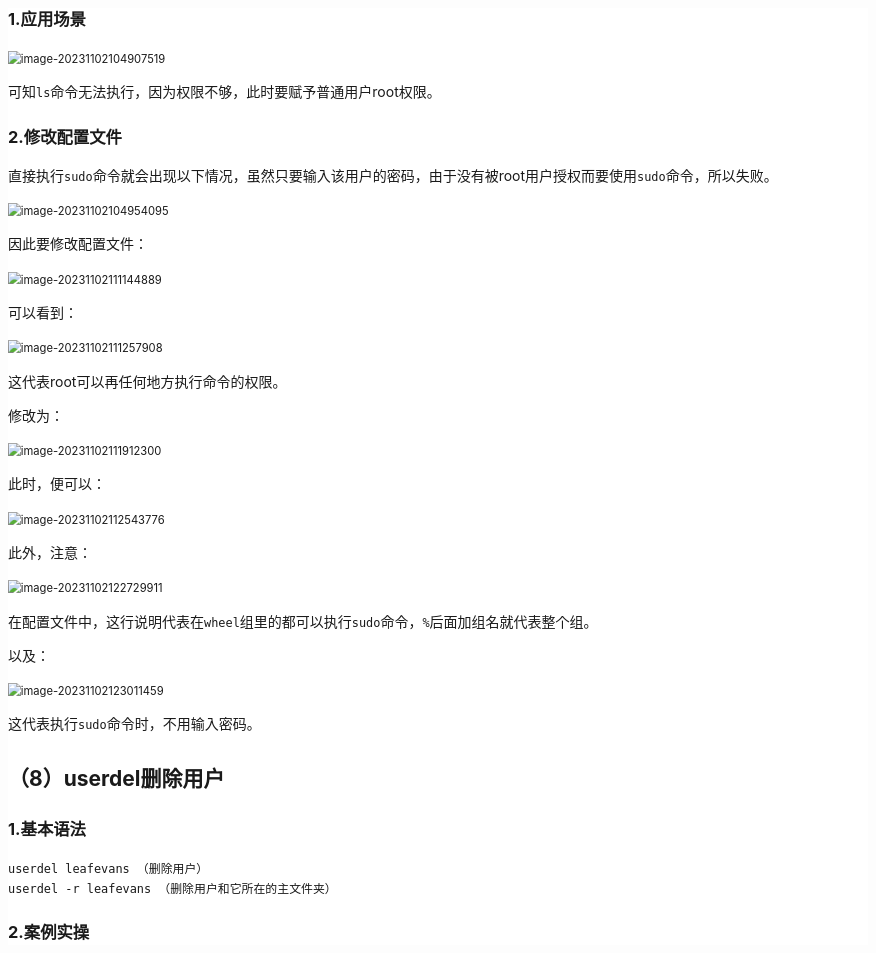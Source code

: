 ### 1.应用场景



<img src="https://leafalice-image.oss-cn-hangzhou.aliyuncs.com/img/2023-11-23%2Fde1782413c3390ba94a13dd563b888f0--58d4--image-20231102104907519.png" alt="image-20231102104907519" style="zoom:80%;" />

可知`ls`命令无法执行，因为权限不够，此时要赋予普通用户root权限。

### 2.修改配置文件

直接执行`sudo`命令就会出现以下情况，虽然只要输入该用户的密码，由于没有被root用户授权而要使用`sudo`命令，所以失败。

<img src="https://leafalice-image.oss-cn-hangzhou.aliyuncs.com/img/2023-11-23%2Fdd31006ec88a6bb206df696b10f16a31--44f0--image-20231102104954095.png" alt="image-20231102104954095" style="zoom:80%;" />

因此要修改配置文件：

<img src="https://leafalice-image.oss-cn-hangzhou.aliyuncs.com/img/2023-11-23%2F19d4b3fe3e22866b7747e04d91f9b144--a363--image-20231102111144889.png" alt="image-20231102111144889" style="zoom:80%;" />

可以看到：

<img src="C:\Users\31866\AppData\Roaming\Typora\typora-user-images\image-20231102111257908.png" alt="image-20231102111257908" style="zoom:80%;" />

这代表root可以再任何地方执行命令的权限。

修改为：

<img src="https://leafalice-image.oss-cn-hangzhou.aliyuncs.com/img/2023-11-23%2Fd212a0ce3bf97ca7b822bb65dd09f3ea--13a6--image-20231102111912300.png" alt="image-20231102111912300" style="zoom:80%;" />

此时，便可以：

<img src="https://leafalice-image.oss-cn-hangzhou.aliyuncs.com/img/2023-11-23%2Ff66c7ff323df27fab232ef7dfd5cdf43--d7ef--image-20231102112543776.png" alt="image-20231102112543776" style="zoom:80%;" />

此外，注意：

<img src="https://leafalice-image.oss-cn-hangzhou.aliyuncs.com/img/2023-11-23%2Fe9e87f3163330c2e3061a050dfea02c9--5b42--image-20231102122729911.png" alt="image-20231102122729911" style="zoom:80%;" />

在配置文件中，这行说明代表在`wheel`组里的都可以执行`sudo`命令，`%`后面加组名就代表整个组。

以及：

<img src="https://leafalice-image.oss-cn-hangzhou.aliyuncs.com/img/2023-11-23%2F117210ec1e5af92ee3ca8775ba9cbe45--9cdc--image-20231102123011459.png" alt="image-20231102123011459" style="zoom:80%;" />

这代表执行`sudo`命令时，不用输入密码。

## （8）userdel删除用户

### 1.基本语法

```shell
userdel leafevans （删除用户）
userdel -r leafevans （删除用户和它所在的主文件夹）
```

### 2.案例实操

